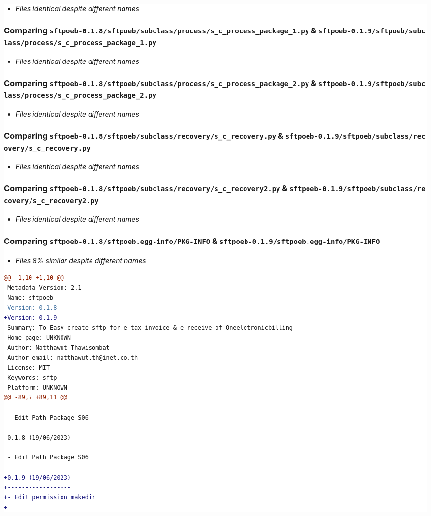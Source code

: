  * *Files identical despite different names*

### Comparing `sftpoeb-0.1.8/sftpoeb/subclass/process/s_c_process_package_1.py` & `sftpoeb-0.1.9/sftpoeb/subclass/process/s_c_process_package_1.py`

 * *Files identical despite different names*

### Comparing `sftpoeb-0.1.8/sftpoeb/subclass/process/s_c_process_package_2.py` & `sftpoeb-0.1.9/sftpoeb/subclass/process/s_c_process_package_2.py`

 * *Files identical despite different names*

### Comparing `sftpoeb-0.1.8/sftpoeb/subclass/recovery/s_c_recovery.py` & `sftpoeb-0.1.9/sftpoeb/subclass/recovery/s_c_recovery.py`

 * *Files identical despite different names*

### Comparing `sftpoeb-0.1.8/sftpoeb/subclass/recovery/s_c_recovery2.py` & `sftpoeb-0.1.9/sftpoeb/subclass/recovery/s_c_recovery2.py`

 * *Files identical despite different names*

### Comparing `sftpoeb-0.1.8/sftpoeb.egg-info/PKG-INFO` & `sftpoeb-0.1.9/sftpoeb.egg-info/PKG-INFO`

 * *Files 8% similar despite different names*

```diff
@@ -1,10 +1,10 @@
 Metadata-Version: 2.1
 Name: sftpoeb
-Version: 0.1.8
+Version: 0.1.9
 Summary: To Easy create sftp for e-tax invoice & e-receive of Oneeletronicbilling
 Home-page: UNKNOWN
 Author: Natthawut Thawisombat
 Author-email: natthawut.th@inet.co.th
 License: MIT
 Keywords: sftp
 Platform: UNKNOWN
@@ -89,7 +89,11 @@
 ------------------
 - Edit Path Package S06 
 
 0.1.8 (19/06/2023)
 ------------------
 - Edit Path Package S06 
 
+0.1.9 (19/06/2023)
+------------------
+- Edit permission makedir 
+
```
